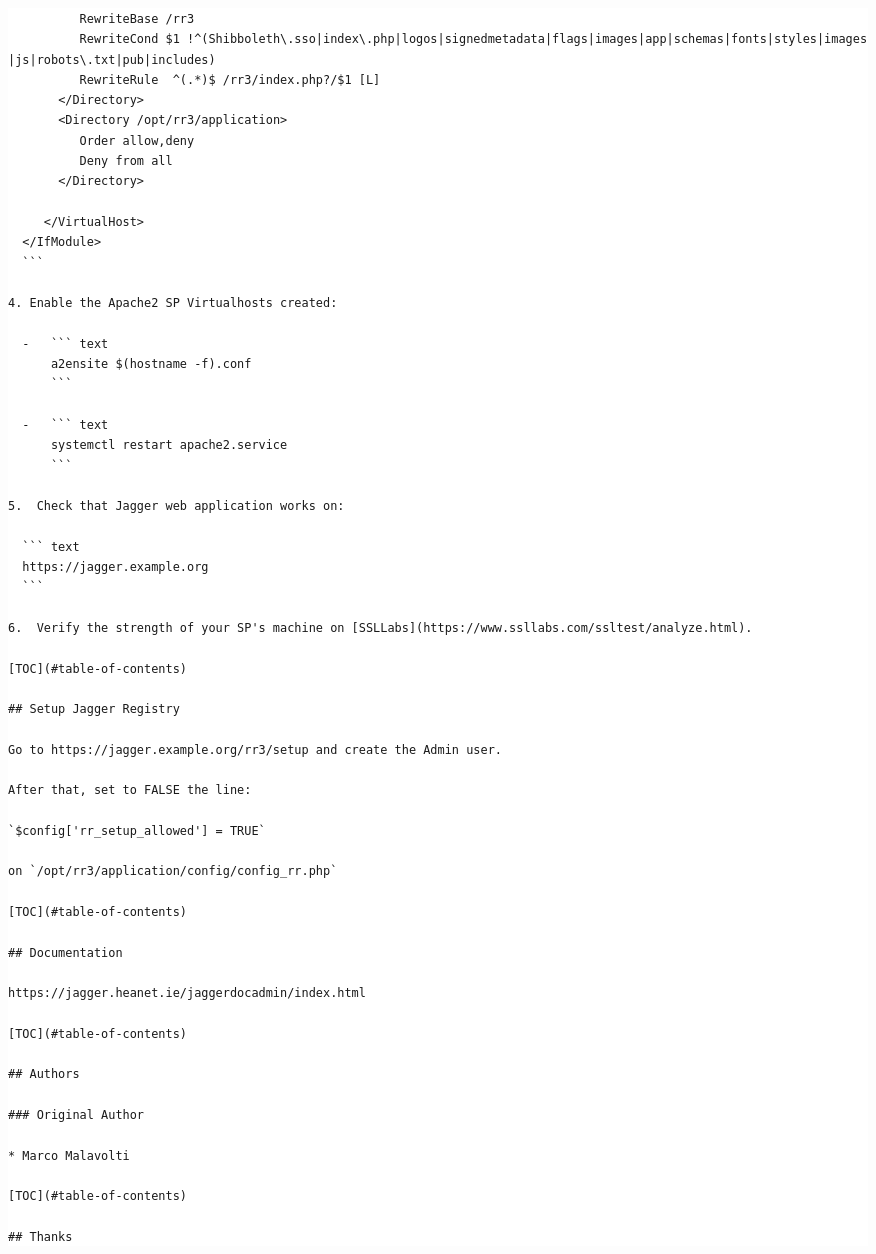   ```
            RewriteBase /rr3
            RewriteCond $1 !^(Shibboleth\.sso|index\.php|logos|signedmetadata|flags|images|app|schemas|fonts|styles|images|js|robots\.txt|pub|includes)
            RewriteRule  ^(.*)$ /rr3/index.php?/$1 [L]
         </Directory>
         <Directory /opt/rr3/application>
            Order allow,deny
            Deny from all
         </Directory>

       </VirtualHost>
    </IfModule>
    ```

4. Enable the Apache2 SP Virtualhosts created:

    -   ``` text
        a2ensite $(hostname -f).conf
        ```

    -   ``` text
        systemctl restart apache2.service
        ```

5.  Check that Jagger web application works on:

    ``` text
    https://jagger.example.org
    ```

6.  Verify the strength of your SP's machine on [SSLLabs](https://www.ssllabs.com/ssltest/analyze.html).

[TOC](#table-of-contents)

## Setup Jagger Registry

Go to https://jagger.example.org/rr3/setup and create the Admin user.

After that, set to FALSE the line:

`$config['rr_setup_allowed'] = TRUE`

on `/opt/rr3/application/config/config_rr.php`

[TOC](#table-of-contents)

## Documentation

https://jagger.heanet.ie/jaggerdocadmin/index.html

[TOC](#table-of-contents)

## Authors

### Original Author

 * Marco Malavolti

[TOC](#table-of-contents)

## Thanks

  ```